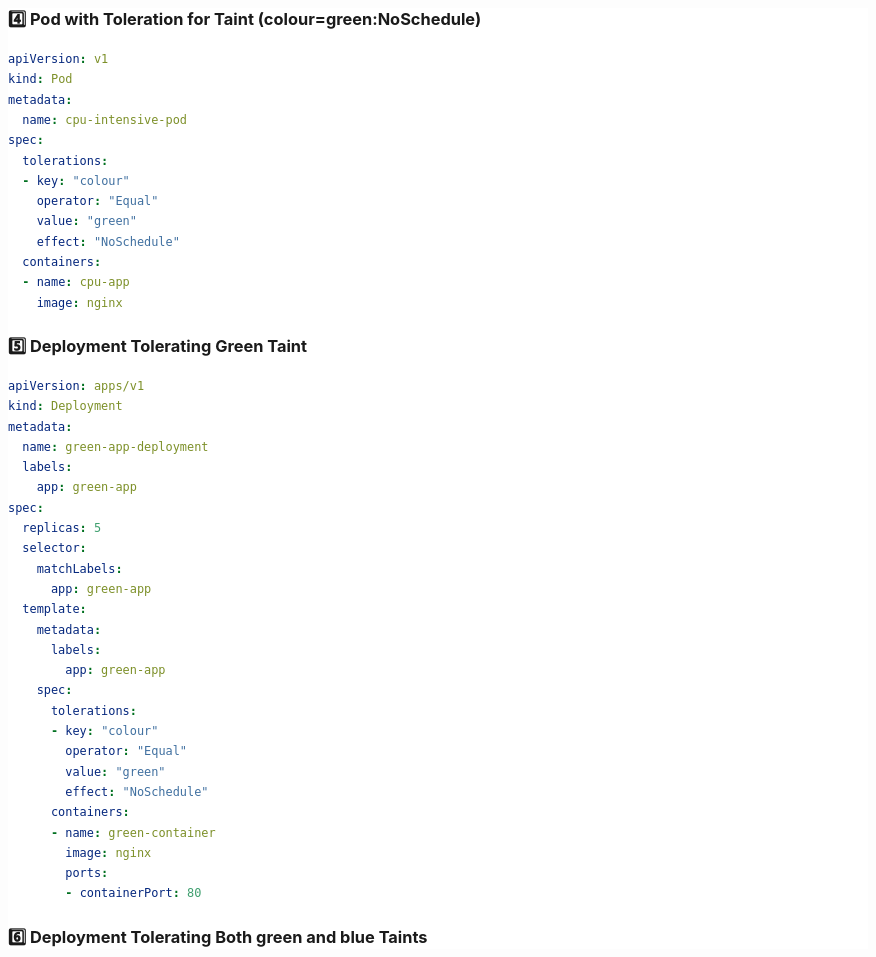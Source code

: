 ### 4️⃣ Pod with Toleration for Taint (colour=green:NoSchedule)

```yaml
apiVersion: v1
kind: Pod
metadata:
  name: cpu-intensive-pod
spec:
  tolerations:
  - key: "colour"
    operator: "Equal"
    value: "green"
    effect: "NoSchedule"
  containers:
  - name: cpu-app
    image: nginx
```

### 5️⃣ Deployment Tolerating Green Taint

```yaml
apiVersion: apps/v1
kind: Deployment
metadata:
  name: green-app-deployment
  labels:
    app: green-app
spec:
  replicas: 5
  selector:
    matchLabels:
      app: green-app
  template:
    metadata:
      labels:
        app: green-app
    spec:
      tolerations:
      - key: "colour"
        operator: "Equal"
        value: "green"
        effect: "NoSchedule"
      containers:
      - name: green-container
        image: nginx
        ports:
        - containerPort: 80
```

### 6️⃣ Deployment Tolerating Both green and blue Taints
